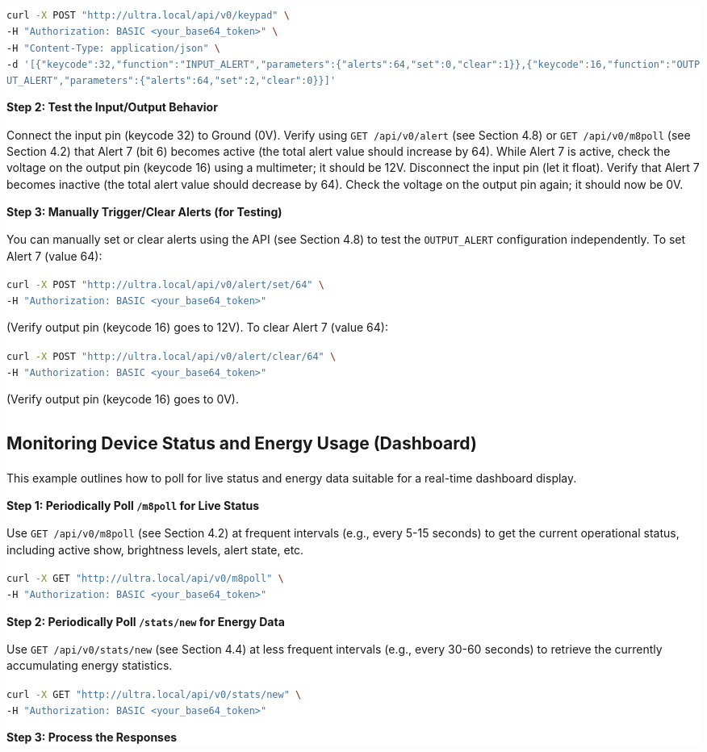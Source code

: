 ```bash
curl -X POST "http://ultra.local/api/v0/keypad" \
-H "Authorization: BASIC <your_base64_token>" \
-H "Content-Type: application/json" \
-d '[{"keycode":32,"function":"INPUT_ALERT","parameters":{"alerts":64,"set":0,"clear":1}},{"keycode":16,"function":"OUTPUT_ALERT","parameters":{"alerts":64,"set":2,"clear":0}}]'
```

**Step 2: Test the Input/Output Behavior**

Connect the input pin (keycode 32) to Ground (0V). Verify using `GET /api/v0/alert` (see Section 4.8) or `GET /api/v0/m8poll` (see Section 4.2) that Alert 7 (bit 6) becomes active (the total alert value should increase by 64). While Alert 7 is active, check the voltage on the output pin (keycode 16) using a multimeter; it should be 12V. Disconnect the input pin (let it float). Verify that Alert 7 becomes inactive (the total alert value should decrease by 64). Check the voltage on the output pin again; it should now be 0V.

**Step 3: Manually Trigger/Clear Alerts (for Testing)**

You can manually set or clear alerts using the API (see Section 4.8) to test the `OUTPUT_ALERT` configuration independently. To set Alert 7 (value 64):
```bash
curl -X POST "http://ultra.local/api/v0/alert/set/64" \
-H "Authorization: BASIC <your_base64_token>"
```
(Verify output pin (keycode 16) goes to 12V). To clear Alert 7 (value 64):
```bash
curl -X POST "http://ultra.local/api/v0/alert/clear/64" \
-H "Authorization: BASIC <your_base64_token>"
```
(Verify output pin (keycode 16) goes to 0V).

## Monitoring Device Status and Energy Usage (Dashboard)

This example outlines how to poll for live status and energy data suitable for a real-time dashboard display.

**Step 1: Periodically Poll `/m8poll` for Live Status**

Use `GET /api/v0/m8poll` (see Section 4.2) at frequent intervals (e.g., every 5-15 seconds) to get the current operational status, including active show, brightness levels, alert state, etc.
```bash
curl -X GET "http://ultra.local/api/v0/m8poll" \
-H "Authorization: BASIC <your_base64_token>"
```

**Step 2: Periodically Poll `/stats/new` for Energy Data**

Use `GET /api/v0/stats/new` (see Section 4.4) at less frequent intervals (e.g., every 30-60 seconds) to retrieve the currently accumulating energy statistics.
```bash
curl -X GET "http://ultra.local/api/v0/stats/new" \
-H "Authorization: BASIC <your_base64_token>"
```

**Step 3: Process the Responses**
